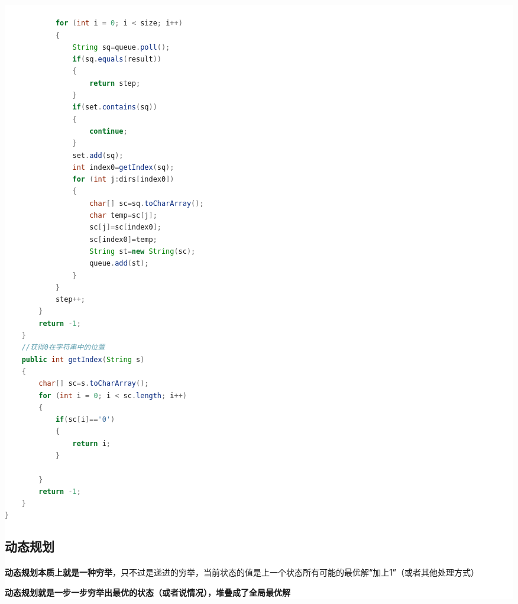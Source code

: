 ```java

            for (int i = 0; i < size; i++)
            {
                String sq=queue.poll();
                if(sq.equals(result))
                {
                    return step;
                }
                if(set.contains(sq))
                {
                    continue;
                }
                set.add(sq);
                int index0=getIndex(sq);
                for (int j:dirs[index0])
                {
                    char[] sc=sq.toCharArray();
                    char temp=sc[j];
                    sc[j]=sc[index0];
                    sc[index0]=temp;
                    String st=new String(sc);
                    queue.add(st);
                }
            }
            step++;
        }
        return -1;
    }
	//获得0在字符串中的位置
    public int getIndex(String s)
    {
        char[] sc=s.toCharArray();
        for (int i = 0; i < sc.length; i++)
        {
            if(sc[i]=='0')
            {
                return i;
            }

        }
        return -1;
    }
}
```

## 动态规划

**动态规划本质上就是一种穷举**，只不过是递进的穷举，当前状态的值是上一个状态所有可能的最优解“加上1”（或者其他处理方式）

**动态规划就是一步一步穷举出最优的状态（或者说情况），堆叠成了全局最优解**
